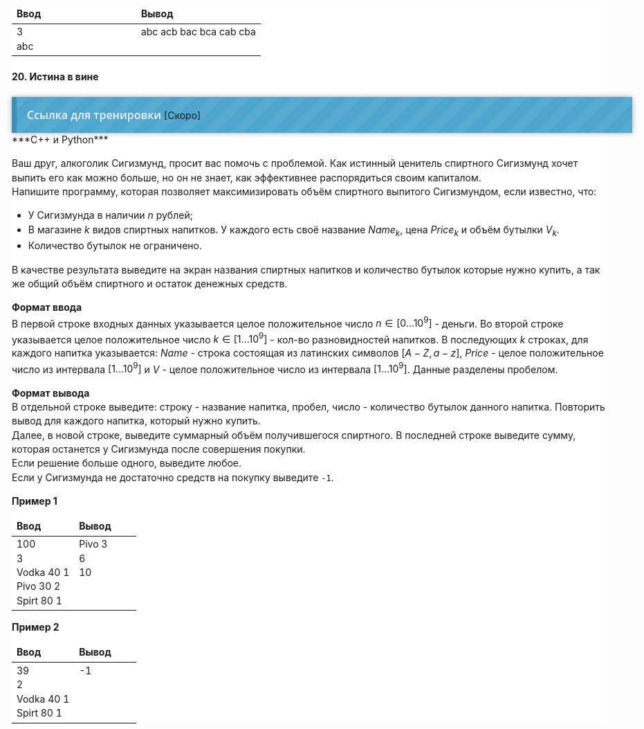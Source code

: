 <table>
<thead><tr><td width="50%"><b>Ввод</b></td><td width="50%"><b>Вывод</b></td></tr></thead>
<tr><td valign="top">3<br>abc</td><td valign="top">abc acb bac bca cab cba</td></tr>
</table> 



#### <span>20</span>. Истина в вине
<div id="testing" style="background-size: 40px 40px; background-image: -moz-linear-gradient(135deg, rgba(255, 255, 255, .05) 25%, transparent 25%, transparent 50%, rgba(255, 255, 255, .05) 50%, rgba(255, 255, 255, .05) 75%, transparent 75%, transparent); background-image: -webkit-linear-gradient(135deg, rgba(255, 255, 255, .05) 25%, transparent 25%, transparent 50%, rgba(255, 255, 255, .05) 50%, rgba(255, 255, 255, .05) 75%, transparent 75%, transparent); background-image: linear-gradient(135deg, rgba(255, 255, 255, .05) 25%, transparent 25%, transparent 50%, rgba(255, 255, 255, .05) 50%, rgba(255, 255, 255, .05) 75%, transparent 75%, transparent); box-shadow: 0 0 8px rgba(0,0,0,.3); width: 100%; margin: 0 auto; padding:15px; background-color: #4ea5cd; border-left:7px #3b8eb5 solid;">
<a href="#" style="text-decoration: none; font:16px 'Open Sans'; font-weight:600; color:#f4f0fc;">Ссылка для тренировки</a> [Скоро]
</div>
***С++ и Python***

Ваш друг, алкоголик Сигизмунд, просит вас помочь с проблемой. Как истинный ценитель спиртного Сигизмунд хочет выпить его как можно больше, но он не знает, как эффективнее распорядиться своим капиталом.  
Напишите программу, которая позволяет максимизировать объём спиртного выпитого Сигизмундом, если  известно, что:

- У Сигизмунда в наличии $n$ рублей;
- В магазине $k$ видов спиртных напитков. У каждого есть своё название $Name_k$, цена $Price_k$ и объём бутылки $V_k$.
- Количество бутылок не ограничено.

В качестве результата выведите на экран названия спиртных напитков и количество бутылок которые нужно купить, а так же общий объём спиртного и остаток денежных средств.

**Формат ввода**  
В первой строке входных данных указывается целое положительное число $n\in[0...10^9]$ - деньги. Во второй строке указывается целое положительное число $k\in[1...10^9]$ - кол-во разновидностей напитков. В последующих $k$ строках, для каждого напитка указывается: $Name$ - строка состоящая из латинских символов $[A-Z, a-z]$, $Price$ - целое положительное число из интервала $[1...10^9]$ и $V$ - целое положительное число из интервала $[1...10^9]$. Данные разделены пробелом.

**Формат вывода**  
В отдельной строке выведите: строку - название напитка, пробел, число - количество бутылок данного напитка. Повторить вывод для каждого напитка, который нужно купить.  
Далее, в новой строке, выведите суммарный объём получившегося спиртного. В последней строке выведите сумму, которая останется у Сигизмунда после совершения покупки.  
Если решение больше одного, выведите любое.  
Если у Сигизмунда не достаточно средств на покупку выведите `-1`.

**Пример 1** 

<table>
<thead><tr><td width="50%"><b>Ввод</b></td><td width="50%"><b>Вывод</b></td></tr></thead>
<tr><td valign="top">100<br>3<br>Vodka 40 1<br>Pivo 30 2<br>Spirt 80 1</td><td valign="top">Pivo 3<br>6<br>10</td></tr>
</table> 

**Пример 2** 

<table>
<thead><tr><td width="50%"><b>Ввод</b></td><td width="50%"><b>Вывод</b></td></tr></thead>
<tr><td valign="top">39<br>2<br>Vodka 40 1<br>Spirt 80 1</td><td valign="top">-1</td></tr>
</table> 